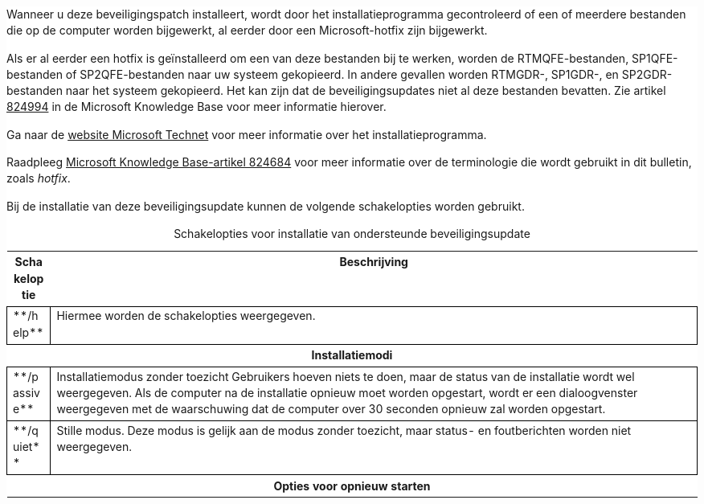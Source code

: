 Wanneer u deze beveiligingspatch installeert, wordt door het installatieprogramma gecontroleerd of een of meerdere bestanden die op de computer worden bijgewerkt, al eerder door een Microsoft-hotfix zijn bijgewerkt.

Als er al eerder een hotfix is geïnstalleerd om een van deze bestanden bij te werken, worden de RTMQFE-bestanden, SP1QFE-bestanden of SP2QFE-bestanden naar uw systeem gekopieerd. In andere gevallen worden RTMGDR-, SP1GDR-, en SP2GDR-bestanden naar het systeem gekopieerd. Het kan zijn dat de beveiligingsupdates niet al deze bestanden bevatten. Zie artikel [824994](http://support.microsoft.com/kb/824994) in de Microsoft Knowledge Base voor meer informatie hierover.

Ga naar de [website Microsoft Technet](http://go.microsoft.com/fwlink/?linkid=38951) voor meer informatie over het installatieprogramma.

Raadpleeg [Microsoft Knowledge Base-artikel 824684](http://support.microsoft.com/kb/824684) voor meer informatie over de terminologie die wordt gebruikt in dit bulletin, zoals *hotfix*.

Bij de installatie van deze beveiligingsupdate kunnen de volgende schakelopties worden gebruikt.

<table class="dataTable">
<caption>
Schakelopties voor installatie van ondersteunde beveiligingsupdate
</caption>
<tr class="thead">
<th>
Schakeloptie
</th>
<th>
Beschrijving
</th>
</tr>
<tr>
<td style="border:1px solid black;">
**/help**
</td>
<td style="border:1px solid black;">
Hiermee worden de schakelopties weergegeven.
</td>
</tr>
<tr>
<th colspan="2">
Installatiemodi
</th>
</tr>
<tr class="alternateRow">
<td style="border:1px solid black;">
**/passive**
</td>
<td style="border:1px solid black;">
Installatiemodus zonder toezicht Gebruikers hoeven niets te doen, maar de status van de installatie wordt wel weergegeven. Als de computer na de installatie opnieuw moet worden opgestart, wordt er een dialoogvenster weergegeven met de waarschuwing dat de computer over 30 seconden opnieuw zal worden opgestart.
</td>
</tr>
<tr>
<td style="border:1px solid black;">
**/quiet**
</td>
<td style="border:1px solid black;">
Stille modus. Deze modus is gelijk aan de modus zonder toezicht, maar status- en foutberichten worden niet weergegeven.
</td>
</tr>
<tr>
<th colspan="2">
Opties voor opnieuw starten